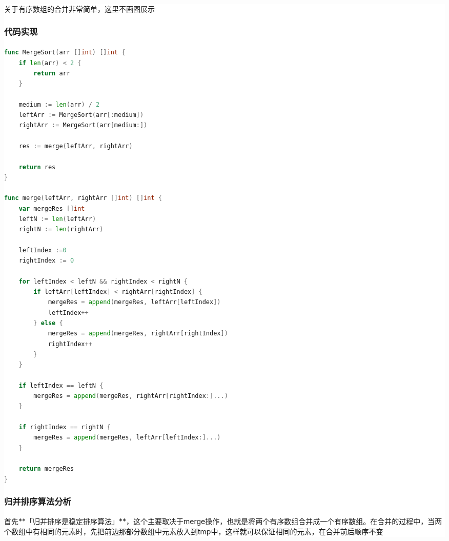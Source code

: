 关于有序数组的合并非常简单，这里不画图展示

### 代码实现

```go
func MergeSort(arr []int) []int {
	if len(arr) < 2 {
		return arr
	}

	medium := len(arr) / 2
	leftArr := MergeSort(arr[:medium])
	rightArr := MergeSort(arr[medium:])

	res := merge(leftArr, rightArr)

	return res
}

func merge(leftArr, rightArr []int) []int {
	var mergeRes []int
	leftN := len(leftArr)
	rightN := len(rightArr)

	leftIndex :=0
	rightIndex := 0

	for leftIndex < leftN && rightIndex < rightN {
		if leftArr[leftIndex] < rightArr[rightIndex] {
			mergeRes = append(mergeRes, leftArr[leftIndex])
			leftIndex++
		} else {
			mergeRes = append(mergeRes, rightArr[rightIndex])
			rightIndex++
		}
	}

	if leftIndex == leftN {
		mergeRes = append(mergeRes, rightArr[rightIndex:]...)
	}

	if rightIndex == rightN {
		mergeRes = append(mergeRes, leftArr[leftIndex:]...)
	}

	return mergeRes
}
```

### 归并排序算法分析

首先**「归并排序是稳定排序算法」**，这个主要取决于merge操作，也就是将两个有序数组合并成一个有序数组。在合并的过程中，当两个数组中有相同的元素时，先把前边那部分数组中元素放入到tmp中，这样就可以保证相同的元素，在合并前后顺序不变
